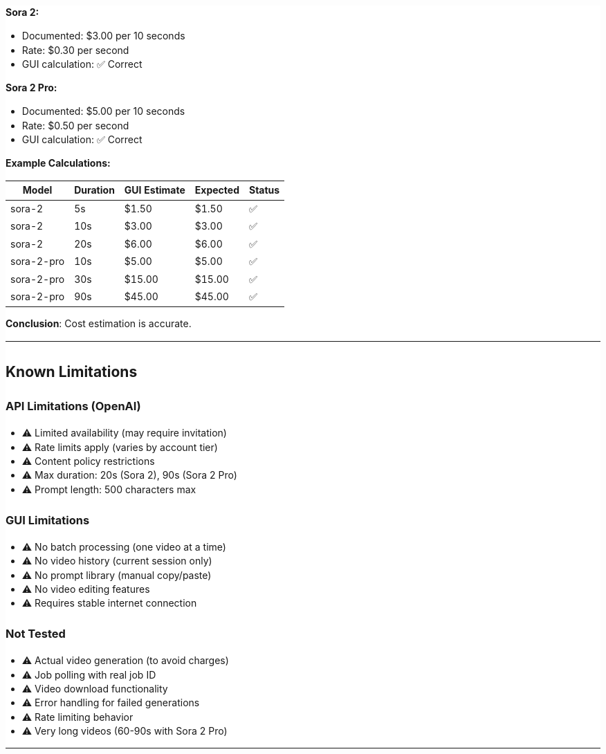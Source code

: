 **Sora 2:**
- Documented: $3.00 per 10 seconds
- Rate: $0.30 per second
- GUI calculation: ✅ Correct

**Sora 2 Pro:**
- Documented: $5.00 per 10 seconds
- Rate: $0.50 per second
- GUI calculation: ✅ Correct

**Example Calculations:**

| Model | Duration | GUI Estimate | Expected | Status |
|-------|----------|--------------|----------|--------|
| sora-2 | 5s | $1.50 | $1.50 | ✅ |
| sora-2 | 10s | $3.00 | $3.00 | ✅ |
| sora-2 | 20s | $6.00 | $6.00 | ✅ |
| sora-2-pro | 10s | $5.00 | $5.00 | ✅ |
| sora-2-pro | 30s | $15.00 | $15.00 | ✅ |
| sora-2-pro | 90s | $45.00 | $45.00 | ✅ |

**Conclusion**: Cost estimation is accurate.

---

## Known Limitations

### API Limitations (OpenAI)
- ⚠️ Limited availability (may require invitation)
- ⚠️ Rate limits apply (varies by account tier)
- ⚠️ Content policy restrictions
- ⚠️ Max duration: 20s (Sora 2), 90s (Sora 2 Pro)
- ⚠️ Prompt length: 500 characters max

### GUI Limitations
- ⚠️ No batch processing (one video at a time)
- ⚠️ No video history (current session only)
- ⚠️ No prompt library (manual copy/paste)
- ⚠️ No video editing features
- ⚠️ Requires stable internet connection

### Not Tested
- ⚠️ Actual video generation (to avoid charges)
- ⚠️ Job polling with real job ID
- ⚠️ Video download functionality
- ⚠️ Error handling for failed generations
- ⚠️ Rate limiting behavior
- ⚠️ Very long videos (60-90s with Sora 2 Pro)

---